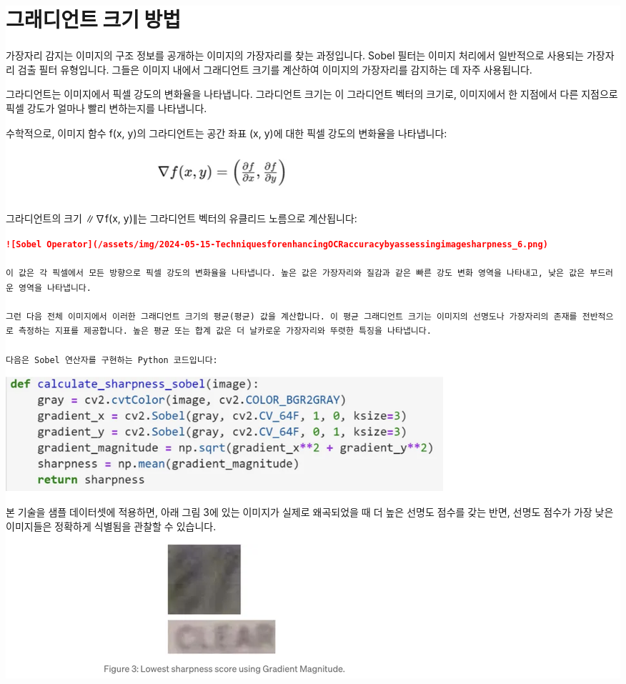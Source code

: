 # 그래디언트 크기 방법

가장자리 감지는 이미지의 구조 정보를 공개하는 이미지의 가장자리를 찾는 과정입니다. Sobel 필터는 이미지 처리에서 일반적으로 사용되는 가장자리 검출 필터 유형입니다. 그들은 이미지 내에서 그래디언트 크기를 계산하여 이미지의 가장자리를 감지하는 데 자주 사용됩니다.



그라디언트는 이미지에서 픽셀 강도의 변화율을 나타냅니다. 그라디언트 크기는 이 그라디언트 벡터의 크기로, 이미지에서 한 지점에서 다른 지점으로 픽셀 강도가 얼마나 빨리 변하는지를 나타냅니다.

수학적으로, 이미지 함수 f(x, y)의 그라디언트는 공간 좌표 (x, y)에 대한 픽셀 강도의 변화율을 나타냅니다:

![그래픽](/assets/img/2024-05-15-TechniquesforenhancingOCRaccuracybyassessingimagesharpness_5.png)

그라디언트의 크기 ∥∇f(x, y)∥는 그라디언트 벡터의 유클리드 노름으로 계산됩니다:



```markdown
![Sobel Operator](/assets/img/2024-05-15-TechniquesforenhancingOCRaccuracybyassessingimagesharpness_6.png)

이 값은 각 픽셀에서 모든 방향으로 픽셀 강도의 변화율을 나타냅니다. 높은 값은 가장자리와 질감과 같은 빠른 강도 변화 영역을 나타내고, 낮은 값은 부드러운 영역을 나타냅니다.

그런 다음 전체 이미지에서 이러한 그래디언트 크기의 평균(평균) 값을 계산합니다. 이 평균 그래디언트 크기는 이미지의 선명도나 가장자리의 존재를 전반적으로 측정하는 지표를 제공합니다. 높은 평균 또는 합계 값은 더 날카로운 가장자리와 뚜렷한 특징을 나타냅니다.

다음은 Sobel 연산자를 구현하는 Python 코드입니다:
```



![image1](/assets/img/2024-05-15-TechniquesforenhancingOCRaccuracybyassessingimagesharpness_7.png)

본 기술을 샘플 데이터셋에 적용하면, 아래 그림 3에 있는 이미지가 실제로 왜곡되었을 때 더 높은 선명도 점수를 갖는 반면, 선명도 점수가 가장 낮은 이미지들은 정확하게 식별됨을 관찰할 수 있습니다.

![image2](/assets/img/2024-05-15-TechniquesforenhancingOCRaccuracybyassessingimagesharpness_8.png)
